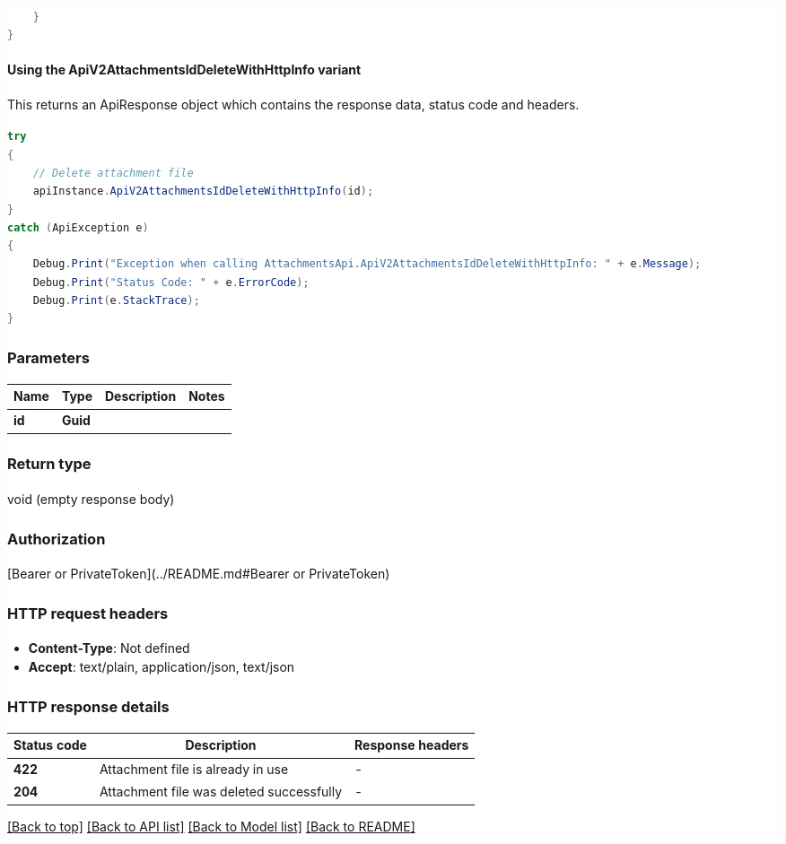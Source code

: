 ```csharp
    }
}
```

#### Using the ApiV2AttachmentsIdDeleteWithHttpInfo variant
This returns an ApiResponse object which contains the response data, status code and headers.

```csharp
try
{
    // Delete attachment file
    apiInstance.ApiV2AttachmentsIdDeleteWithHttpInfo(id);
}
catch (ApiException e)
{
    Debug.Print("Exception when calling AttachmentsApi.ApiV2AttachmentsIdDeleteWithHttpInfo: " + e.Message);
    Debug.Print("Status Code: " + e.ErrorCode);
    Debug.Print(e.StackTrace);
}
```

### Parameters

| Name | Type | Description | Notes |
|------|------|-------------|-------|
| **id** | **Guid** |  |  |

### Return type

void (empty response body)

### Authorization

[Bearer or PrivateToken](../README.md#Bearer or PrivateToken)

### HTTP request headers

 - **Content-Type**: Not defined
 - **Accept**: text/plain, application/json, text/json


### HTTP response details
| Status code | Description | Response headers |
|-------------|-------------|------------------|
| **422** | Attachment file is already in use |  -  |
| **204** | Attachment file was deleted successfully |  -  |

[[Back to top]](#) [[Back to API list]](../README.md#documentation-for-api-endpoints) [[Back to Model list]](../README.md#documentation-for-models) [[Back to README]](../README.md)
